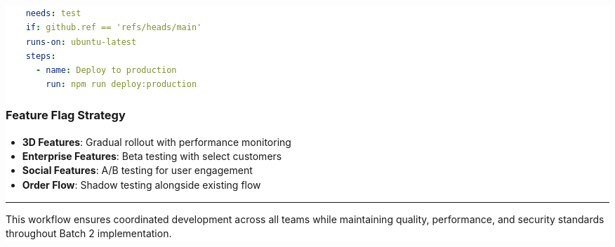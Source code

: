 ```yaml
    needs: test
    if: github.ref == 'refs/heads/main'
    runs-on: ubuntu-latest
    steps:
      - name: Deploy to production
        run: npm run deploy:production
```

### **Feature Flag Strategy**
- **3D Features**: Gradual rollout with performance monitoring
- **Enterprise Features**: Beta testing with select customers
- **Social Features**: A/B testing for user engagement
- **Order Flow**: Shadow testing alongside existing flow

---

This workflow ensures coordinated development across all teams while maintaining quality, performance, and security standards throughout Batch 2 implementation.
